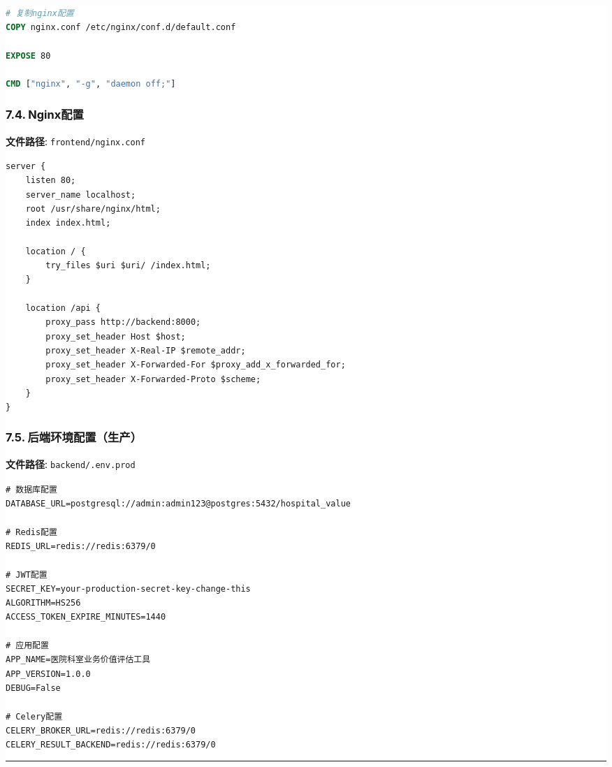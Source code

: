 ```dockerfile
# 复制nginx配置
COPY nginx.conf /etc/nginx/conf.d/default.conf

EXPOSE 80

CMD ["nginx", "-g", "daemon off;"]
```

### 7.4. Nginx配置

**文件路径**: `frontend/nginx.conf`

```nginx
server {
    listen 80;
    server_name localhost;
    root /usr/share/nginx/html;
    index index.html;

    location / {
        try_files $uri $uri/ /index.html;
    }

    location /api {
        proxy_pass http://backend:8000;
        proxy_set_header Host $host;
        proxy_set_header X-Real-IP $remote_addr;
        proxy_set_header X-Forwarded-For $proxy_add_x_forwarded_for;
        proxy_set_header X-Forwarded-Proto $scheme;
    }
}
```

### 7.5. 后端环境配置（生产）

**文件路径**: `backend/.env.prod`

```env
# 数据库配置
DATABASE_URL=postgresql://admin:admin123@postgres:5432/hospital_value

# Redis配置
REDIS_URL=redis://redis:6379/0

# JWT配置
SECRET_KEY=your-production-secret-key-change-this
ALGORITHM=HS256
ACCESS_TOKEN_EXPIRE_MINUTES=1440

# 应用配置
APP_NAME=医院科室业务价值评估工具
APP_VERSION=1.0.0
DEBUG=False

# Celery配置
CELERY_BROKER_URL=redis://redis:6379/0
CELERY_RESULT_BACKEND=redis://redis:6379/0
```

---
